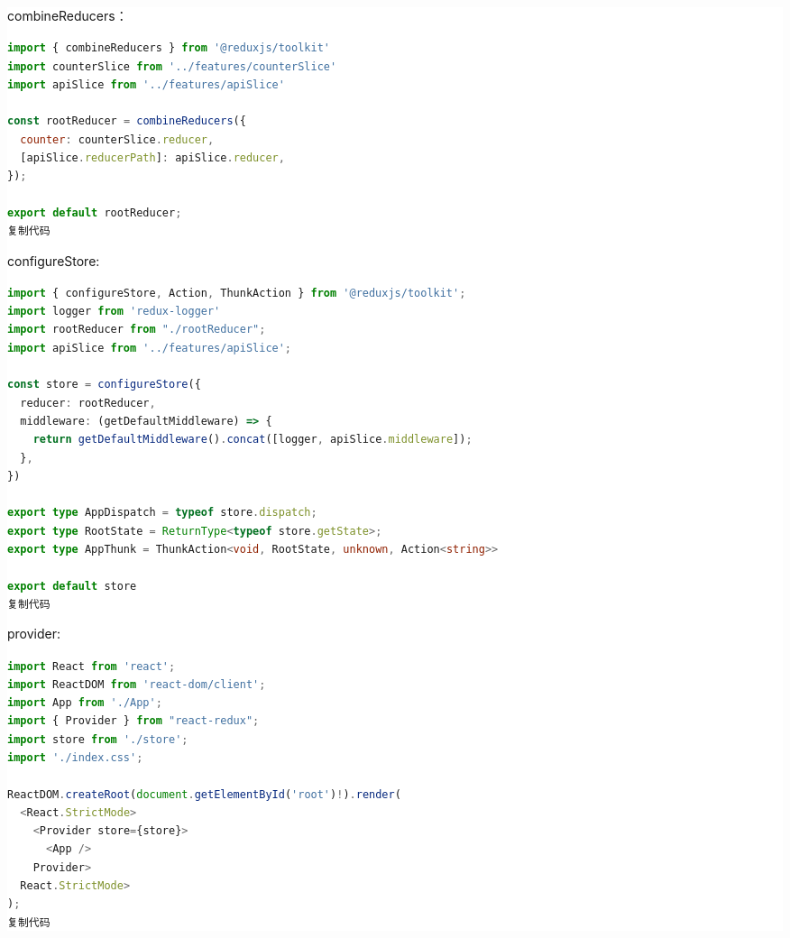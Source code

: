 combineReducers：

```js
import { combineReducers } from '@reduxjs/toolkit'
import counterSlice from '../features/counterSlice'
import apiSlice from '../features/apiSlice'

const rootReducer = combineReducers({
  counter: counterSlice.reducer,
  [apiSlice.reducerPath]: apiSlice.reducer,
});

export default rootReducer;
复制代码
```

configureStore:

```typescript
import { configureStore, Action, ThunkAction } from '@reduxjs/toolkit';
import logger from 'redux-logger'
import rootReducer from "./rootReducer";
import apiSlice from '../features/apiSlice';

const store = configureStore({
  reducer: rootReducer,
  middleware: (getDefaultMiddleware) => {
    return getDefaultMiddleware().concat([logger, apiSlice.middleware]);
  },
})

export type AppDispatch = typeof store.dispatch;
export type RootState = ReturnType<typeof store.getState>;
export type AppThunk = ThunkAction<void, RootState, unknown, Action<string>>

export default store
复制代码
```

provider:

```js
import React from 'react';
import ReactDOM from 'react-dom/client';
import App from './App';
import { Provider } from "react-redux";
import store from './store';
import './index.css';

ReactDOM.createRoot(document.getElementById('root')!).render(
  <React.StrictMode>
    <Provider store={store}>
      <App />
    Provider>
  React.StrictMode>
);
复制代码
```
